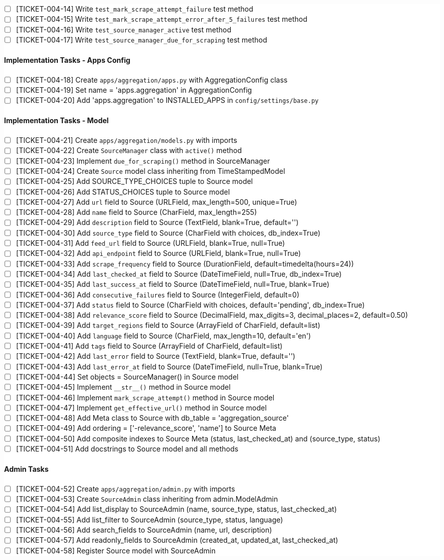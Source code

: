 - [ ] [TICKET-004-14] Write `test_mark_scrape_attempt_failure` test method
- [ ] [TICKET-004-15] Write `test_mark_scrape_attempt_error_after_5_failures` test method
- [ ] [TICKET-004-16] Write `test_source_manager_active` test method
- [ ] [TICKET-004-17] Write `test_source_manager_due_for_scraping` test method

#### Implementation Tasks - Apps Config
- [ ] [TICKET-004-18] Create `apps/aggregation/apps.py` with AggregationConfig class
- [ ] [TICKET-004-19] Set name = 'apps.aggregation' in AggregationConfig
- [ ] [TICKET-004-20] Add 'apps.aggregation' to INSTALLED_APPS in `config/settings/base.py`

#### Implementation Tasks - Model
- [ ] [TICKET-004-21] Create `apps/aggregation/models.py` with imports
- [ ] [TICKET-004-22] Create `SourceManager` class with `active()` method
- [ ] [TICKET-004-23] Implement `due_for_scraping()` method in SourceManager
- [ ] [TICKET-004-24] Create `Source` model class inheriting from TimeStampedModel
- [ ] [TICKET-004-25] Add SOURCE_TYPE_CHOICES tuple to Source model
- [ ] [TICKET-004-26] Add STATUS_CHOICES tuple to Source model
- [ ] [TICKET-004-27] Add `url` field to Source (URLField, max_length=500, unique=True)
- [ ] [TICKET-004-28] Add `name` field to Source (CharField, max_length=255)
- [ ] [TICKET-004-29] Add `description` field to Source (TextField, blank=True, default='')
- [ ] [TICKET-004-30] Add `source_type` field to Source (CharField with choices, db_index=True)
- [ ] [TICKET-004-31] Add `feed_url` field to Source (URLField, blank=True, null=True)
- [ ] [TICKET-004-32] Add `api_endpoint` field to Source (URLField, blank=True, null=True)
- [ ] [TICKET-004-33] Add `scrape_frequency` field to Source (DurationField, default=timedelta(hours=24))
- [ ] [TICKET-004-34] Add `last_checked_at` field to Source (DateTimeField, null=True, db_index=True)
- [ ] [TICKET-004-35] Add `last_success_at` field to Source (DateTimeField, null=True, blank=True)
- [ ] [TICKET-004-36] Add `consecutive_failures` field to Source (IntegerField, default=0)
- [ ] [TICKET-004-37] Add `status` field to Source (CharField with choices, default='pending', db_index=True)
- [ ] [TICKET-004-38] Add `relevance_score` field to Source (DecimalField, max_digits=3, decimal_places=2, default=0.50)
- [ ] [TICKET-004-39] Add `target_regions` field to Source (ArrayField of CharField, default=list)
- [ ] [TICKET-004-40] Add `language` field to Source (CharField, max_length=10, default='en')
- [ ] [TICKET-004-41] Add `tags` field to Source (ArrayField of CharField, default=list)
- [ ] [TICKET-004-42] Add `last_error` field to Source (TextField, blank=True, default='')
- [ ] [TICKET-004-43] Add `last_error_at` field to Source (DateTimeField, null=True, blank=True)
- [ ] [TICKET-004-44] Set objects = SourceManager() in Source model
- [ ] [TICKET-004-45] Implement `__str__()` method in Source model
- [ ] [TICKET-004-46] Implement `mark_scrape_attempt()` method in Source model
- [ ] [TICKET-004-47] Implement `get_effective_url()` method in Source model
- [ ] [TICKET-004-48] Add Meta class to Source with db_table = 'aggregation_source'
- [ ] [TICKET-004-49] Add ordering = ['-relevance_score', 'name'] to Source Meta
- [ ] [TICKET-004-50] Add composite indexes to Source Meta (status, last_checked_at) and (source_type, status)
- [ ] [TICKET-004-51] Add docstrings to Source model and all methods

#### Admin Tasks
- [ ] [TICKET-004-52] Create `apps/aggregation/admin.py` with imports
- [ ] [TICKET-004-53] Create `SourceAdmin` class inheriting from admin.ModelAdmin
- [ ] [TICKET-004-54] Add list_display to SourceAdmin (name, source_type, status, last_checked_at)
- [ ] [TICKET-004-55] Add list_filter to SourceAdmin (source_type, status, language)
- [ ] [TICKET-004-56] Add search_fields to SourceAdmin (name, url, description)
- [ ] [TICKET-004-57] Add readonly_fields to SourceAdmin (created_at, updated_at, last_checked_at)
- [ ] [TICKET-004-58] Register Source model with SourceAdmin

